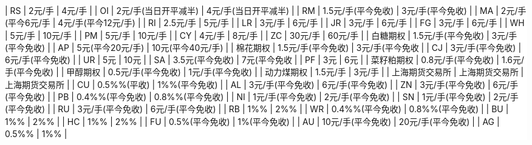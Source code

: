 | RS         | 2元/手                        | 4元/手                       |
| OI         | 2元/手\(当日开平减半\)              | 4元/手\(当日开平减半\)             |
| RM         | 1\.5元/手\(平今免收\)             | 3元/手\(平今免收\)               |
| MA         | 2元/手\(平今6元/手                | 4元/手\(平今12元/手\)            |
| RI         | 2\.5元/手                     | 5元/手                       |
| LR         | 3元/手                        | 6元/手                       |
| JR         | 3元/手                        | 6元/手                       |
| FG         | 3元/手                        | 6元/手                       |
| WH         | 5元/手                        | 10元/手                      |
| PM         | 5元/手                        | 10元/手                      |
| CY         | 4元/手                        | 8元/手                       |
| ZC         | 30元/手                       | 60元/手                      |
| 白糖期权       | 1\.5元/手\(平今免收\)             | 3元/手\(平今免收\)               |
| AP         | 5元\(平今20元/手\)               | 10元\(平今40元/手\)             |
| 棉花期权       | 1\.5元/手\(平今免收\)             | 3元/手\(平今免收                 |
| CJ         | 3元/手\(平今免收\)                | 6元/手\(平今免收\)               |
| UR         | 5元                          | 10元                        |
| SA         | 3\.5元\(平今免收\)               | 7元\(平今免收                   |
| PF         | 3元                          | 6元                         |
| 菜籽粕期权      | 0\.8元/手\(平今免收\)             | 1\.6元/手\(平今免收\)            |
| 甲醇期权       | 0\.5元/手\(平今免收\)             | 1元/手\(平今免收\)               |
| 动力煤期权      | 1\.5元/手                     | 3元/手                       |
| 上海期货交易所    | 上海期货交易所                     | 上海期货交易所                    |
| CU         | 0\.5%%\(平收\)                | 1%%\(平今免收\)                |
| AL         | 3元/手\(平今免收\)                | 6元/手\(平今免收\)               |
| ZN         | 3元/手\(平今免收\)                | 6元/手\(平今免收\)               |
| PB         | 0\.4%%\(平今免收\)              | 0\.8%%\(平今免收\)             |
| NI         | 1元/手\(平今免收\)                | 2元/手\(平今免收\)               |
| SN         | 1元/手\(平今免收\)                | 2元/手\(平今免收\)               |
| RU         | 3元/手\(平今免收\)                | 6元/手\(平今免收\)               |
| RB         | 1%%                         | 2%%                        |
| WR         | 0\.4%%\(平今免收\)              | 0\.8%%\(平今免收\)             |
| BU         | 1%%                         | 2%%                        |
| HC         | 1%%                         | 2%%                        |
| FU         | 0\.5%\(平今免收\)               | 1%\(平今免收\)                 |
| AU         | 10元/手\(平今免收\)               | 20元/手\(平今免收\)              |
| AG         | 0\.5%%                      | 1%%                        |